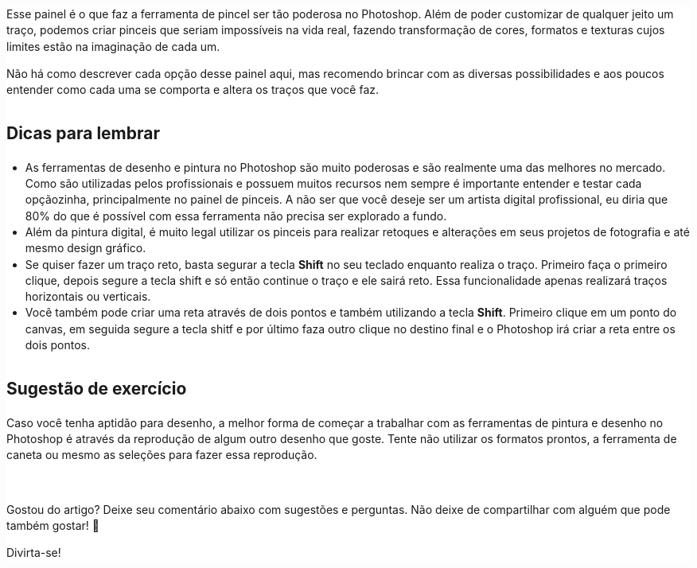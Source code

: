 Esse painel é o que faz a ferramenta de pincel ser tão poderosa no Photoshop. Além de poder customizar de qualquer jeito um traço, podemos criar pinceis que seriam impossíveis na vida real, fazendo transformação de cores, formatos e texturas cujos limites estão na imaginação de cada um.

Não há como descrever cada opção desse painel aqui, mas recomendo brincar com as diversas possibilidades e aos poucos entender como cada uma se comporta e altera os traços que você faz.

## Dicas para lembrar

  * As ferramentas de desenho e pintura no Photoshop são muito poderosas e são realmente uma das melhores no mercado. Como são utilizadas pelos profissionais e possuem muitos recursos nem sempre é importante entender e testar cada opçãozinha, principalmente no painel de pinceis. A não ser que você deseje ser um artista digital profissional, eu diria que 80% do que é possível com essa ferramenta não precisa ser explorado a fundo.
  * Além da pintura digital, é muito legal utilizar os pinceis para realizar retoques e alterações em seus projetos de fotografia e até mesmo design gráfico.
  * Se quiser fazer um traço reto, basta segurar a tecla **Shift** no seu teclado enquanto realiza o traço. Primeiro faça o primeiro clique, depois segure a tecla shift e só então continue o traço e ele sairá reto. Essa funcionalidade apenas realizará traços horizontais ou verticais.
  * Você também pode criar uma reta através de dois pontos e também utilizando a tecla **Shift**. Primeiro clique em um ponto do canvas, em seguida segure a tecla shitf e por último faza outro clique no destino final e o Photoshop irá criar a reta entre os dois pontos.

## Sugestão de exercício

Caso você tenha aptidão para desenho, a melhor forma de começar a trabalhar com as ferramentas de pintura e desenho no Photoshop é através da reprodução de algum outro desenho que goste. Tente não utilizar os formatos prontos, a ferramenta de caneta ou mesmo as seleções para fazer essa reprodução.

&nbsp;

Gostou do artigo? Deixe seu comentário abaixo com sugestões e perguntas. Não deixe de compartilhar com alguém que pode também gostar! 🙂

Divirta-se!